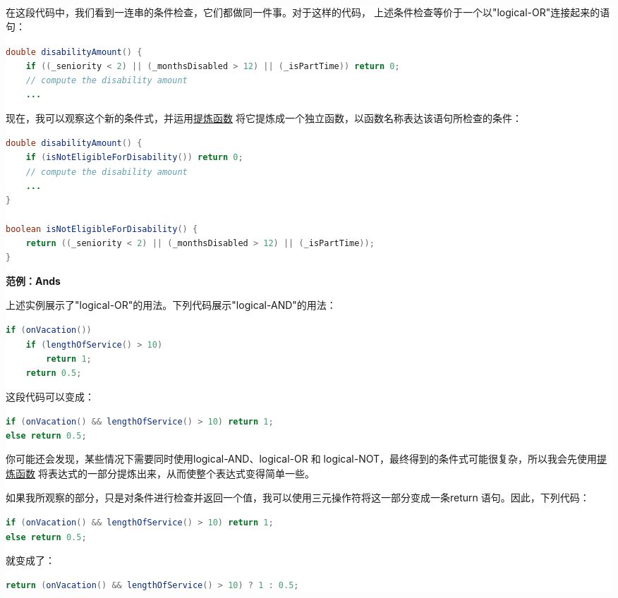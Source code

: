 在这段代码中，我们看到一连串的条件检查，它们都做同一件事。对于这样的代码， 上述条件检查等价于一个以"logical-OR"连接起来的语句：

```java
double disabilityAmount() {
    if ((_seniority < 2) || (_monthsDisabled > 12) || (_isPartTime)) return 0;
    // compute the disability amount
    ...
```


现在，我可以观察这个新的条件式，并运用[提炼函数](composing-methods.md#_1) 将它提炼成一个独立函数，以函数名称表达该语句所检查的条件：

```java
double disabilityAmount() {
    if (isNotEligibleForDisability()) return 0;
    // compute the disability amount
    ...
}

boolean isNotEligibleForDisability() {
    return ((_seniority < 2) || (_monthsDisabled > 12) || (_isPartTime));
}
```
 
**范例：Ands**

上述实例展示了"logical-OR"的用法。下列代码展示"logical-AND"的用法：

```java
if (onVacation())
    if (lengthOfService() > 10)
        return 1;
    return 0.5;
```


这段代码可以变成：

```java
if (onVacation() && lengthOfService() > 10) return 1;
else return 0.5;
```


你可能还会发现，某些情况下需要同时使用logical-AND、logical-OR 和 logical-NOT，最终得到的条件式可能很复杂，所以我会先使用[提炼函数](composing-methods.md#_1) 将表达式的一部分提炼出来，从而使整个表达式变得简单一些。


如果我所观察的部分，只是对条件进行检查并返回一个值，我可以使用三元操作符将这一部分变成一条return 语句。因此，下列代码：

```java
if (onVacation() && lengthOfService() > 10) return 1;
else return 0.5;
```

就变成了：

```java
return (onVacation() && lengthOfService() > 10) ? 1 : 0.5;
```

